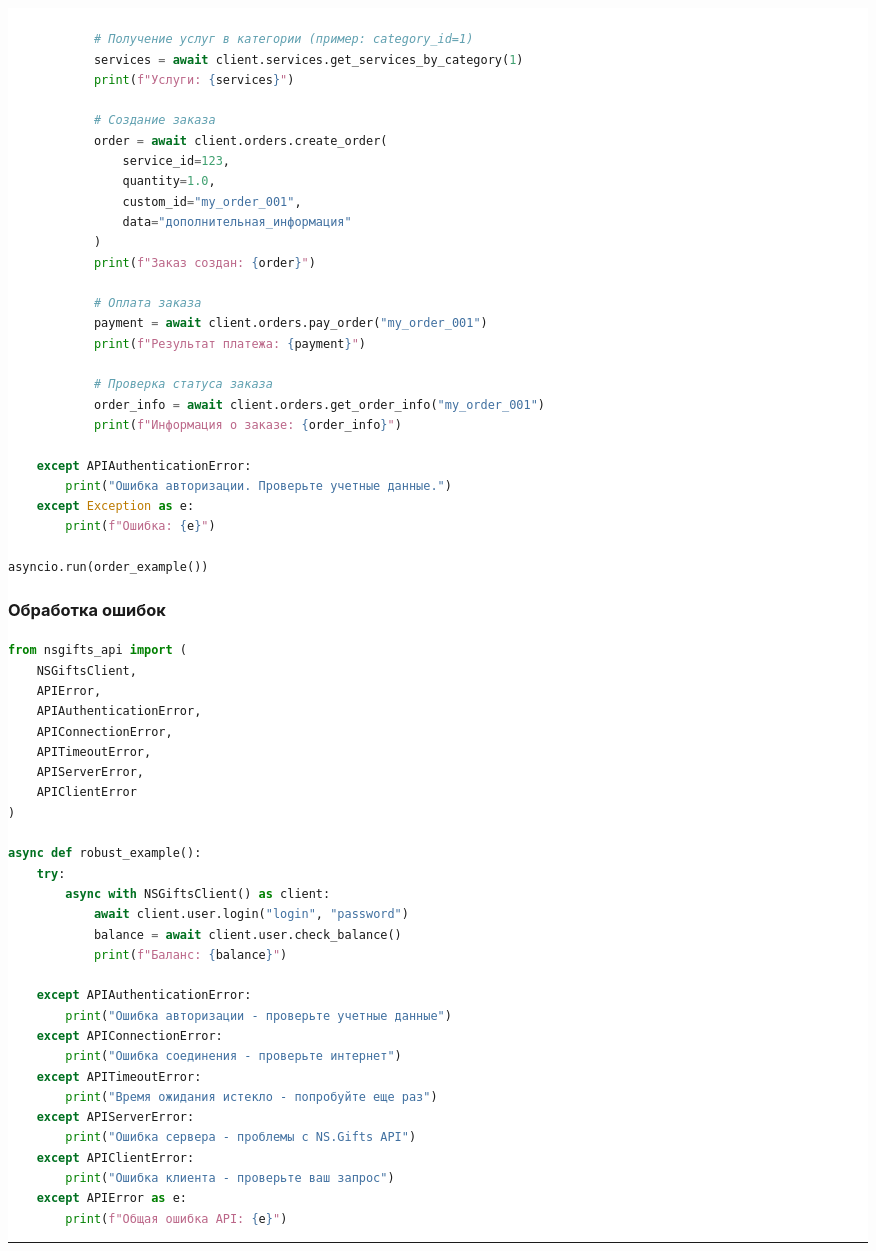 ```python
            
            # Получение услуг в категории (пример: category_id=1)
            services = await client.services.get_services_by_category(1)
            print(f"Услуги: {services}")
            
            # Создание заказа
            order = await client.orders.create_order(
                service_id=123,
                quantity=1.0,
                custom_id="my_order_001",
                data="дополнительная_информация"
            )
            print(f"Заказ создан: {order}")
            
            # Оплата заказа
            payment = await client.orders.pay_order("my_order_001")
            print(f"Результат платежа: {payment}")
            
            # Проверка статуса заказа
            order_info = await client.orders.get_order_info("my_order_001")
            print(f"Информация о заказе: {order_info}")
            
    except APIAuthenticationError:
        print("Ошибка авторизации. Проверьте учетные данные.")
    except Exception as e:
        print(f"Ошибка: {e}")

asyncio.run(order_example())
```

### Обработка ошибок
```python
from nsgifts_api import (
    NSGiftsClient, 
    APIError, 
    APIAuthenticationError, 
    APIConnectionError,
    APITimeoutError,
    APIServerError,
    APIClientError
)

async def robust_example():
    try:
        async with NSGiftsClient() as client:
            await client.user.login("login", "password")
            balance = await client.user.check_balance()
            print(f"Баланс: {balance}")
            
    except APIAuthenticationError:
        print("Ошибка авторизации - проверьте учетные данные")
    except APIConnectionError:
        print("Ошибка соединения - проверьте интернет")
    except APITimeoutError:
        print("Время ожидания истекло - попробуйте еще раз")
    except APIServerError:
        print("Ошибка сервера - проблемы с NS.Gifts API")
    except APIClientError:
        print("Ошибка клиента - проверьте ваш запрос")
    except APIError as e:
        print(f"Общая ошибка API: {e}")
```
---